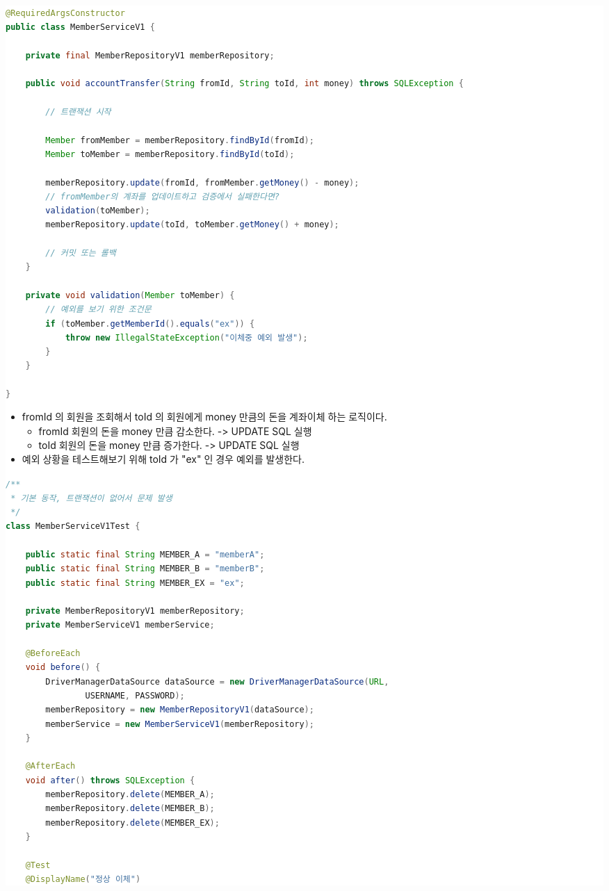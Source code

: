 ```java
@RequiredArgsConstructor
public class MemberServiceV1 {

    private final MemberRepositoryV1 memberRepository;

    public void accountTransfer(String fromId, String toId, int money) throws SQLException {

        // 트랜잭션 시작

        Member fromMember = memberRepository.findById(fromId);
        Member toMember = memberRepository.findById(toId);

        memberRepository.update(fromId, fromMember.getMoney() - money);
        // fromMember의 계좌를 업데이트하고 검증에서 실패한다면?
        validation(toMember);
        memberRepository.update(toId, toMember.getMoney() + money);

        // 커밋 또는 롤백
    }

    private void validation(Member toMember) {
        // 예외를 보기 위한 조건문
        if (toMember.getMemberId().equals("ex")) {
            throw new IllegalStateException("이체중 예외 발생");
        }
    }

}
```
- fromId 의 회원을 조회해서 toId 의 회원에게 money 만큼의 돈을 계좌이체 하는 로직이다.
    - fromId 회원의 돈을 money 만큼 감소한다. -> UPDATE SQL 실행
    - toId 회원의 돈을 money 만큼 증가한다. -> UPDATE SQL 실행
- 예외 상황을 테스트해보기 위해 toId 가 "ex" 인 경우 예외를 발생한다.

```java
/**
 * 기본 동작, 트랜잭션이 없어서 문제 발생
 */
class MemberServiceV1Test {

    public static final String MEMBER_A = "memberA";
    public static final String MEMBER_B = "memberB";
    public static final String MEMBER_EX = "ex";

    private MemberRepositoryV1 memberRepository;
    private MemberServiceV1 memberService;

    @BeforeEach
    void before() {
        DriverManagerDataSource dataSource = new DriverManagerDataSource(URL,
                USERNAME, PASSWORD);
        memberRepository = new MemberRepositoryV1(dataSource);
        memberService = new MemberServiceV1(memberRepository);
    }

    @AfterEach
    void after() throws SQLException {
        memberRepository.delete(MEMBER_A);
        memberRepository.delete(MEMBER_B);
        memberRepository.delete(MEMBER_EX);
    }

    @Test
    @DisplayName("정상 이체")
```